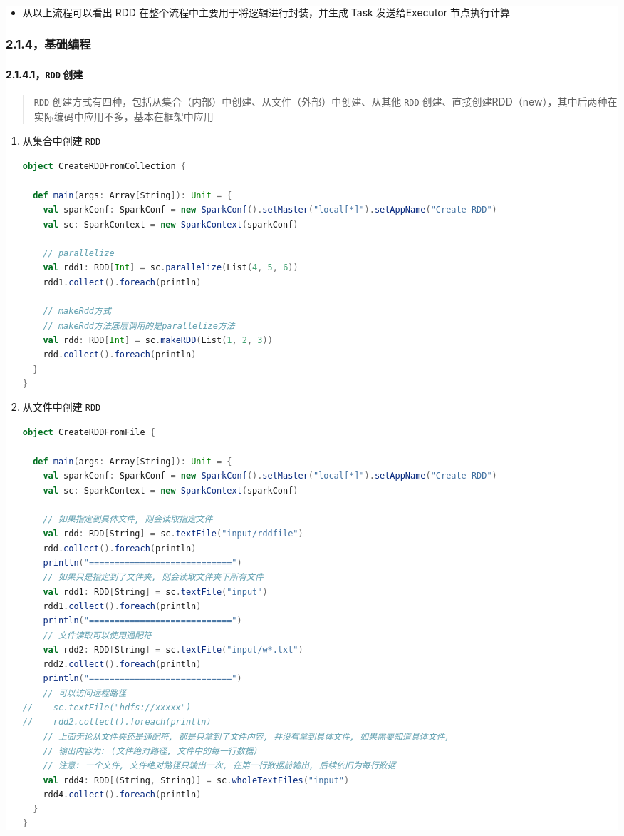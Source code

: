 * 从以上流程可以看出 RDD 在整个流程中主要用于将逻辑进行封装，并生成 Task 发送给Executor 节点执行计算

### 2.1.4，基础编程

#### 2.1.4.1，`RDD` 创建

> `RDD` 创建方式有四种，包括从集合（内部）中创建、从文件（外部）中创建、从其他 `RDD` 创建、直接创建RDD（new），其中后两种在实际编码中应用不多，基本在框架中应用

1. 从集合中创建 `RDD`

   ```scala
   object CreateRDDFromCollection {
   
     def main(args: Array[String]): Unit = {
       val sparkConf: SparkConf = new SparkConf().setMaster("local[*]").setAppName("Create RDD")
       val sc: SparkContext = new SparkContext(sparkConf)
   
       // parallelize
       val rdd1: RDD[Int] = sc.parallelize(List(4, 5, 6))
       rdd1.collect().foreach(println)
   
       // makeRdd方式
       // makeRdd方法底层调用的是parallelize方法
       val rdd: RDD[Int] = sc.makeRDD(List(1, 2, 3))
       rdd.collect().foreach(println)
     }
   }
   ```

2. 从文件中创建 `RDD`

   ```scala
   object CreateRDDFromFile {
   
     def main(args: Array[String]): Unit = {
       val sparkConf: SparkConf = new SparkConf().setMaster("local[*]").setAppName("Create RDD")
       val sc: SparkContext = new SparkContext(sparkConf)
   
       // 如果指定到具体文件, 则会读取指定文件
       val rdd: RDD[String] = sc.textFile("input/rddfile")
       rdd.collect().foreach(println)
       println("============================")
       // 如果只是指定到了文件夹, 则会读取文件夹下所有文件
       val rdd1: RDD[String] = sc.textFile("input")
       rdd1.collect().foreach(println)
       println("============================")
       // 文件读取可以使用通配符
       val rdd2: RDD[String] = sc.textFile("input/w*.txt")
       rdd2.collect().foreach(println)
       println("============================")
       // 可以访问远程路径
   //    sc.textFile("hdfs://xxxxx")
   //    rdd2.collect().foreach(println)
       // 上面无论从文件夹还是通配符, 都是只拿到了文件内容, 并没有拿到具体文件, 如果需要知道具体文件,
       // 输出内容为: (文件绝对路径, 文件中的每一行数据)
       // 注意: 一个文件, 文件绝对路径只输出一次, 在第一行数据前输出, 后续依旧为每行数据
       val rdd4: RDD[(String, String)] = sc.wholeTextFiles("input")
       rdd4.collect().foreach(println)
     }
   }
   ```
